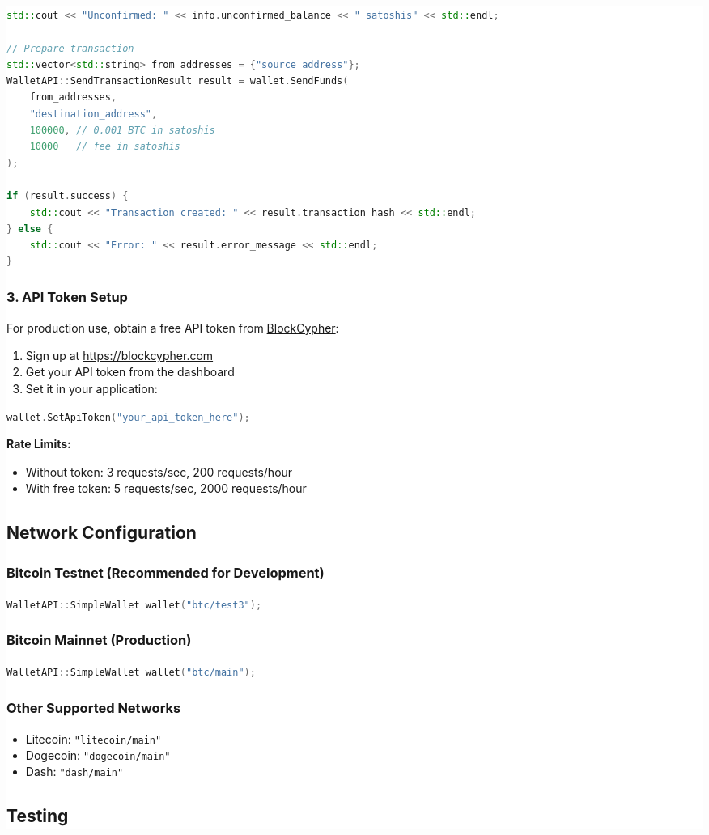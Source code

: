 ```cpp
std::cout << "Unconfirmed: " << info.unconfirmed_balance << " satoshis" << std::endl;

// Prepare transaction
std::vector<std::string> from_addresses = {"source_address"};
WalletAPI::SendTransactionResult result = wallet.SendFunds(
    from_addresses,
    "destination_address",
    100000, // 0.001 BTC in satoshis
    10000   // fee in satoshis
);

if (result.success) {
    std::cout << "Transaction created: " << result.transaction_hash << std::endl;
} else {
    std::cout << "Error: " << result.error_message << std::endl;
}
```

### 3. API Token Setup

For production use, obtain a free API token from [BlockCypher](https://blockcypher.com):

1. Sign up at https://blockcypher.com
2. Get your API token from the dashboard
3. Set it in your application:

```cpp
wallet.SetApiToken("your_api_token_here");
```

**Rate Limits:**
- Without token: 3 requests/sec, 200 requests/hour
- With free token: 5 requests/sec, 2000 requests/hour

## Network Configuration

### Bitcoin Testnet (Recommended for Development)
```cpp
WalletAPI::SimpleWallet wallet("btc/test3");
```

### Bitcoin Mainnet (Production)
```cpp
WalletAPI::SimpleWallet wallet("btc/main");
```

### Other Supported Networks
- Litecoin: `"litecoin/main"`
- Dogecoin: `"dogecoin/main"`
- Dash: `"dash/main"`

## Testing
